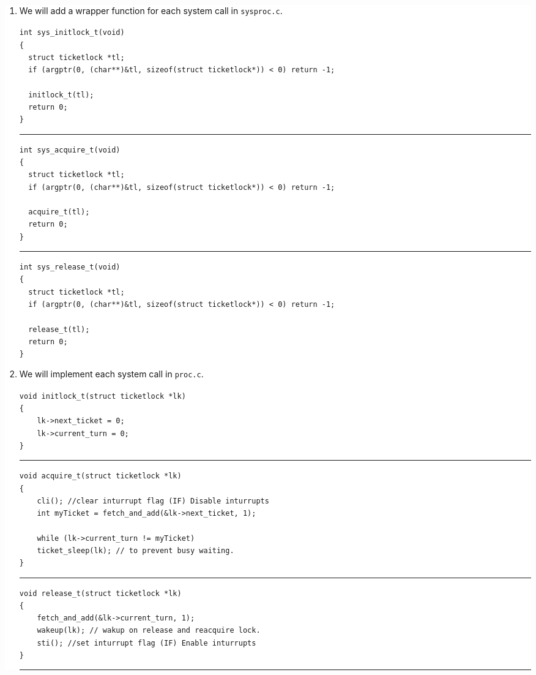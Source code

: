 
   1. We will add a wrapper function for each system call in `sysproc.c`.
      ```
      int sys_initlock_t(void)
      {
        struct ticketlock *tl;
        if (argptr(0, (char**)&tl, sizeof(struct ticketlock*)) < 0) return -1;

        initlock_t(tl);
        return 0;
      }
      ```
      ___
      ```
      int sys_acquire_t(void)
      {
        struct ticketlock *tl;
        if (argptr(0, (char**)&tl, sizeof(struct ticketlock*)) < 0) return -1;

        acquire_t(tl);
        return 0;
      }
      ```
      ___
      ```
      int sys_release_t(void)
      {
        struct ticketlock *tl;
        if (argptr(0, (char**)&tl, sizeof(struct ticketlock*)) < 0) return -1;
         
        release_t(tl);
        return 0;
      }
      ```
      
      
   2. We will implement each system call in `proc.c`.
      ```
      void initlock_t(struct ticketlock *lk)
      {
          lk->next_ticket = 0;
          lk->current_turn = 0;
      }
      ```
      ___
      ```
      void acquire_t(struct ticketlock *lk)
      {
          cli(); //clear inturrupt flag (IF) Disable inturrupts
          int myTicket = fetch_and_add(&lk->next_ticket, 1);
    
          while (lk->current_turn != myTicket)
          ticket_sleep(lk); // to prevent busy waiting.
      }
      ```
      ___
      ```
      void release_t(struct ticketlock *lk)
      {
          fetch_and_add(&lk->current_turn, 1);
          wakeup(lk); // wakup on release and reacquire lock.
          sti(); //set inturrupt flag (IF) Enable inturrupts
      }
      ```
      ___
      